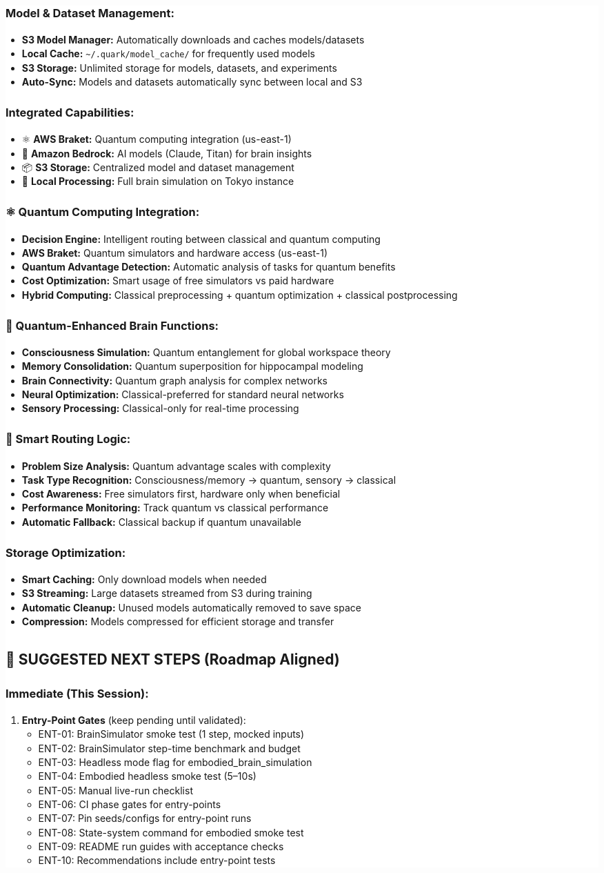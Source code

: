 ### **Model & Dataset Management:**
- **S3 Model Manager:** Automatically downloads and caches models/datasets
- **Local Cache:** `~/.quark/model_cache/` for frequently used models
- **S3 Storage:** Unlimited storage for models, datasets, and experiments
- **Auto-Sync:** Models and datasets automatically sync between local and S3

### **Integrated Capabilities:**
- ⚛️ **AWS Braket:** Quantum computing integration (us-east-1)
- 🤖 **Amazon Bedrock:** AI models (Claude, Titan) for brain insights
- 📦 **S3 Storage:** Centralized model and dataset management
- 🧠 **Local Processing:** Full brain simulation on Tokyo instance


### **⚛️ Quantum Computing Integration:**
- **Decision Engine:** Intelligent routing between classical and quantum computing
- **AWS Braket:** Quantum simulators and hardware access (us-east-1)
- **Quantum Advantage Detection:** Automatic analysis of tasks for quantum benefits
- **Cost Optimization:** Smart usage of free simulators vs paid hardware
- **Hybrid Computing:** Classical preprocessing + quantum optimization + classical postprocessing

### **🧠 Quantum-Enhanced Brain Functions:**
- **Consciousness Simulation:** Quantum entanglement for global workspace theory
- **Memory Consolidation:** Quantum superposition for hippocampal modeling
- **Brain Connectivity:** Quantum graph analysis for complex networks
- **Neural Optimization:** Classical-preferred for standard neural networks
- **Sensory Processing:** Classical-only for real-time processing

### **🎯 Smart Routing Logic:**
- **Problem Size Analysis:** Quantum advantage scales with complexity
- **Task Type Recognition:** Consciousness/memory → quantum, sensory → classical
- **Cost Awareness:** Free simulators first, hardware only when beneficial
- **Performance Monitoring:** Track quantum vs classical performance
- **Automatic Fallback:** Classical backup if quantum unavailable

### **Storage Optimization:**
- **Smart Caching:** Only download models when needed
- **S3 Streaming:** Large datasets streamed from S3 during training
- **Automatic Cleanup:** Unused models automatically removed to save space
- **Compression:** Models compressed for efficient storage and transfer

## 🎯 **SUGGESTED NEXT STEPS (Roadmap Aligned)**

### **Immediate (This Session)**:
1. **Entry-Point Gates** (keep pending until validated):
   - ENT-01: BrainSimulator smoke test (1 step, mocked inputs)
   - ENT-02: BrainSimulator step-time benchmark and budget
   - ENT-03: Headless mode flag for embodied_brain_simulation
   - ENT-04: Embodied headless smoke test (5–10s)
   - ENT-05: Manual live-run checklist
   - ENT-06: CI phase gates for entry-points
   - ENT-07: Pin seeds/configs for entry-point runs
   - ENT-08: State-system command for embodied smoke test
   - ENT-09: README run guides with acceptance checks
   - ENT-10: Recommendations include entry-point tests
